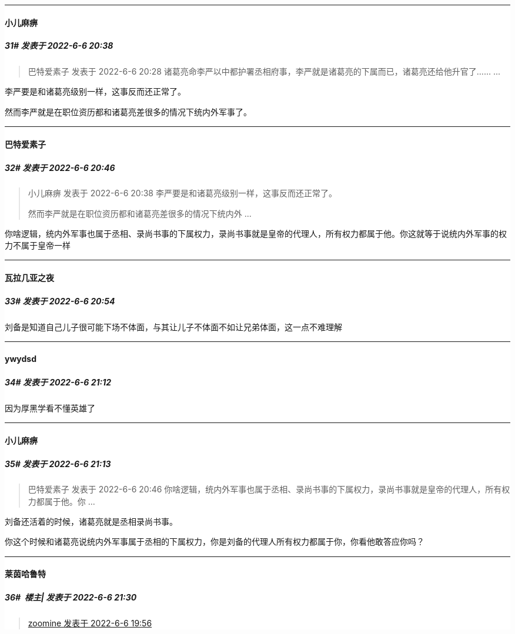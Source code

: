 
*****

####  小儿麻痹  
##### 31#       发表于 2022-6-6 20:38

<blockquote>巴特爱素子 发表于 2022-6-6 20:28
诸葛亮命李严以中都护署丞相府事，李严就是诸葛亮的下属而已，诸葛亮还给他升官了…… ...</blockquote>
李严要是和诸葛亮级别一样，这事反而还正常了。

然而李严就是在职位资历都和诸葛亮差很多的情况下统内外军事了。

*****

####  巴特爱素子  
##### 32#       发表于 2022-6-6 20:46

<blockquote>小儿麻痹 发表于 2022-6-6 20:38
李严要是和诸葛亮级别一样，这事反而还正常了。

然而李严就是在职位资历都和诸葛亮差很多的情况下统内外 ...</blockquote>
你啥逻辑，统内外军事也属于丞相、录尚书事的下属权力，录尚书事就是皇帝的代理人，所有权力都属于他。你这就等于说统内外军事的权力不属于皇帝一样

*****

####  瓦拉几亚之夜  
##### 33#       发表于 2022-6-6 20:54

刘备是知道自己儿子很可能下场不体面，与其让儿子不体面不如让兄弟体面，这一点不难理解

*****

####  ywydsd  
##### 34#       发表于 2022-6-6 21:12

因为厚黑学看不懂英雄了

*****

####  小儿麻痹  
##### 35#       发表于 2022-6-6 21:13

<blockquote>巴特爱素子 发表于 2022-6-6 20:46
你啥逻辑，统内外军事也属于丞相、录尚书事的下属权力，录尚书事就是皇帝的代理人，所有权力都属于他。你 ...</blockquote>
刘备还活着的时候，诸葛亮就是丞相录尚书事。

你这个时候和诸葛亮说统内外军事属于丞相的下属权力，你是刘备的代理人所有权力都属于你，你看他敢答应你吗？

*****

####  莱茵哈鲁特  
##### 36#         楼主| 发表于 2022-6-6 21:30

<blockquote><a href="httphttps://bbs.saraba1st.com/2b/forum.php?mod=redirect&amp;goto=findpost&amp;pid=56150732&amp;ptid=2073927" target="_blank">zoomine 发表于 2022-6-6 19:56</a>
